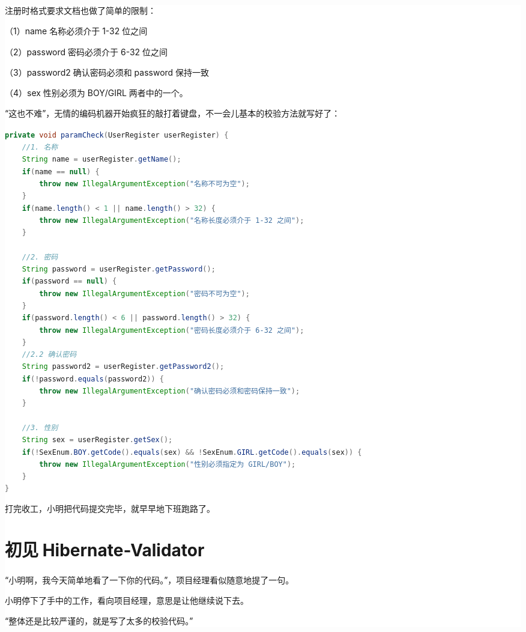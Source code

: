 注册时格式要求文档也做了简单的限制：

（1）name 名称必须介于 1-32 位之间

（2）password 密码必须介于 6-32 位之间

（3）password2 确认密码必须和 password 保持一致

（4）sex 性别必须为 BOY/GIRL 两者中的一个。

“这也不难”，无情的编码机器开始疯狂的敲打着键盘，不一会儿基本的校验方法就写好了：

```java
private void paramCheck(UserRegister userRegister) {
    //1. 名称
    String name = userRegister.getName();
    if(name == null) {
        throw new IllegalArgumentException("名称不可为空");
    }
    if(name.length() < 1 || name.length() > 32) {
        throw new IllegalArgumentException("名称长度必须介于 1-32 之间");
    }

    //2. 密码
    String password = userRegister.getPassword();
    if(password == null) {
        throw new IllegalArgumentException("密码不可为空");
    }
    if(password.length() < 6 || password.length() > 32) {
        throw new IllegalArgumentException("密码长度必须介于 6-32 之间");
    }
    //2.2 确认密码
    String password2 = userRegister.getPassword2();
    if(!password.equals(password2)) {
        throw new IllegalArgumentException("确认密码必须和密码保持一致");
    }

    //3. 性别
    String sex = userRegister.getSex();
    if(!SexEnum.BOY.getCode().equals(sex) && !SexEnum.GIRL.getCode().equals(sex)) {
        throw new IllegalArgumentException("性别必须指定为 GIRL/BOY");
    }
}
```

打完收工，小明把代码提交完毕，就早早地下班跑路了。

# 初见 Hibernate-Validator

“小明啊，我今天简单地看了一下你的代码。”，项目经理看似随意地提了一句。

小明停下了手中的工作，看向项目经理，意思是让他继续说下去。

“整体还是比较严谨的，就是写了太多的校验代码。”
